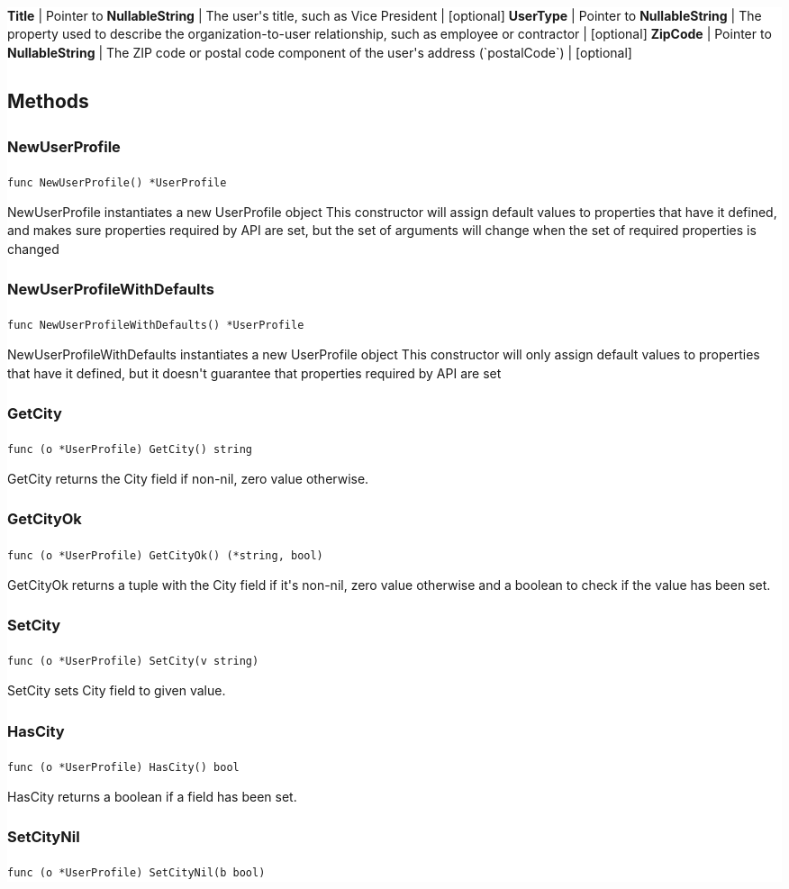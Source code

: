 **Title** | Pointer to **NullableString** | The user&#39;s title, such as Vice President | [optional] 
**UserType** | Pointer to **NullableString** | The property used to describe the organization-to-user relationship, such as employee or contractor | [optional] 
**ZipCode** | Pointer to **NullableString** | The ZIP code or postal code component of the user&#39;s address (&#x60;postalCode&#x60;) | [optional] 

## Methods

### NewUserProfile

`func NewUserProfile() *UserProfile`

NewUserProfile instantiates a new UserProfile object
This constructor will assign default values to properties that have it defined,
and makes sure properties required by API are set, but the set of arguments
will change when the set of required properties is changed

### NewUserProfileWithDefaults

`func NewUserProfileWithDefaults() *UserProfile`

NewUserProfileWithDefaults instantiates a new UserProfile object
This constructor will only assign default values to properties that have it defined,
but it doesn't guarantee that properties required by API are set

### GetCity

`func (o *UserProfile) GetCity() string`

GetCity returns the City field if non-nil, zero value otherwise.

### GetCityOk

`func (o *UserProfile) GetCityOk() (*string, bool)`

GetCityOk returns a tuple with the City field if it's non-nil, zero value otherwise
and a boolean to check if the value has been set.

### SetCity

`func (o *UserProfile) SetCity(v string)`

SetCity sets City field to given value.

### HasCity

`func (o *UserProfile) HasCity() bool`

HasCity returns a boolean if a field has been set.

### SetCityNil

`func (o *UserProfile) SetCityNil(b bool)`
